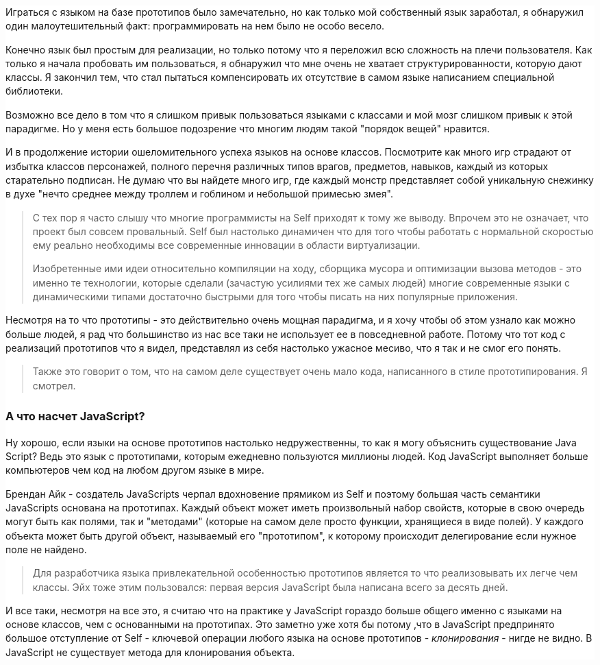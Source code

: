
Играться с языком на базе прототипов было замечательно, но как только мой собственный язык заработал, я обнаружил один малоутешительный факт: программировать на нем было не особо весело.

Конечно язык был простым для реализации, но только потому что я переложил всю сложность на плечи пользователя. Как только я начала пробовать им пользоваться, я обнаружил что мне очень не хватает структурированности, которую дают классы. Я закончил тем, что стал пытаться компенсировать их отсутствие в самом языке написанием специальной библиотеки.

Возможно все дело в том что я слишком привык пользоваться языками с классами и мой мозг слишком привык к этой парадигме. Но у меня есть большое подозрение что многим людям такой "порядок вещей" нравится.

И в продолжение истории ошеломительного успеха языков на основе классов. Посмотрите как много игр страдают от избытка классов персонажей, полного перечня различных типов врагов, предметов, навыков, каждый из которых старательно подписан. Не думаю что вы найдете много игр, где каждый монстр представляет собой уникальную снежинку в духе "нечто среднее между троллем и гоблином и небольшой примесью змея".

> С тех пор я часто слышу что многие программисты на Self приходят к тому же выводу. Впрочем это не означает, что проект был совсем провальный. Self был настолько динамичен что для того чтобы работать с нормальной скоростью ему реально необходимы все современные инновации в области виртуализации.
>
> Изобретенные ими идеи относительно компиляции на ходу, сборщика мусора и оптимизации вызова методов - это именно те технологии, которые сделали (зачастую усилиями тех же самых людей) многие современные языки с динамическими типами достаточно быстрыми для того чтобы писать на них популярные приложения.

Несмотря на то что прототипы - это действительно очень мощная парадигма, и я хочу чтобы об этом узнало как можно больше людей, я рад что большинство из нас все таки не использует ее в повседневной работе. Потому что тот код с реализаций прототипов что я видел, представлял из себя настолько ужасное месиво, что я так и не смог его понять.

> Также это говорит о том, что на самом деле существует очень мало кода, написанного в стиле прототипирования. Я смотрел.

### А что насчет JavaScript?

Ну хорошо, если языки на основе прототипов настолько недружественны, то как я могу объяснить существование Java Script? Ведь это язык с прототипами, которым ежедневно пользуются миллионы людей. Код JavaScript выполняет больше компьютеров чем код на любом другом языке в мире.

Брендан Айк - создатель JavaScripts черпал вдохновение прямиком из Self и поэтому большая часть семантики JavaScripts основана на прототипах. Каждый объект может иметь произвольный набор свойств, которые в свою очередь могут быть как полями, так и "методами" (которые на самом деле просто функции, хранящиеся в виде полей). У каждого объекта может быть другой объект, называемый его "прототипом", к которому происходит делегирование если нужное поле не найдено.

> Для разработчика языка привлекательной особенностью прототипов является то что реализовывать их легче чем классы. Эйх тоже этим пользовался: первая версия JavaScript была написана всего за десять дней.

И все таки, несмотря на все это, я считаю что на практике у JavaScript гораздо больше общего именно с языками на основе классов, чем с основанными на прототипах. Это заметно уже хотя бы потому ,что в JavaScript предпринято большое отступление от Self - ключевой операции любого языка на основе прототипов - _клонирования_ - нигде не видно. В JavaScript не существует метода для клонирования объекта.
